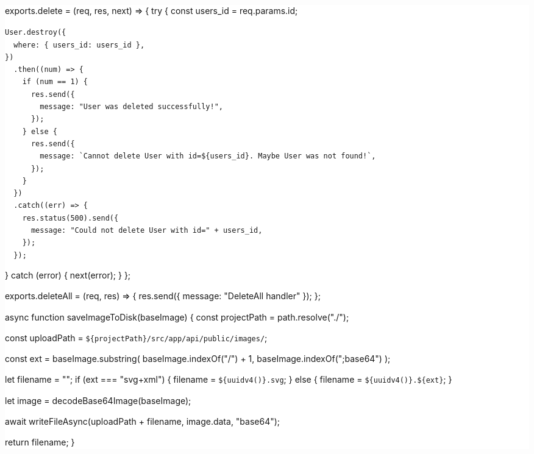 exports.delete = (req, res, next) => {
  try {
    const users_id = req.params.id;

    User.destroy({
      where: { users_id: users_id },
    })
      .then((num) => {
        if (num == 1) {
          res.send({
            message: "User was deleted successfully!",
          });
        } else {
          res.send({
            message: `Cannot delete User with id=${users_id}. Maybe User was not found!`,
          });
        }
      })
      .catch((err) => {
        res.status(500).send({
          message: "Could not delete User with id=" + users_id,
        });
      });
  } catch (error) {
    next(error);
  }
};

exports.deleteAll = (req, res) => {
  res.send({ message: "DeleteAll handler" });
};

async function saveImageToDisk(baseImage) {
  const projectPath = path.resolve("./");

  const uploadPath = `${projectPath}/src/app/api/public/images/`;

  const ext = baseImage.substring(
    baseImage.indexOf("/") + 1,
    baseImage.indexOf(";base64")
  );

  let filename = "";
  if (ext === "svg+xml") {
    filename = `${uuidv4()}.svg`;
  } else {
    filename = `${uuidv4()}.${ext}`;
  }

  let image = decodeBase64Image(baseImage);

  await writeFileAsync(uploadPath + filename, image.data, "base64");

  return filename;
}
